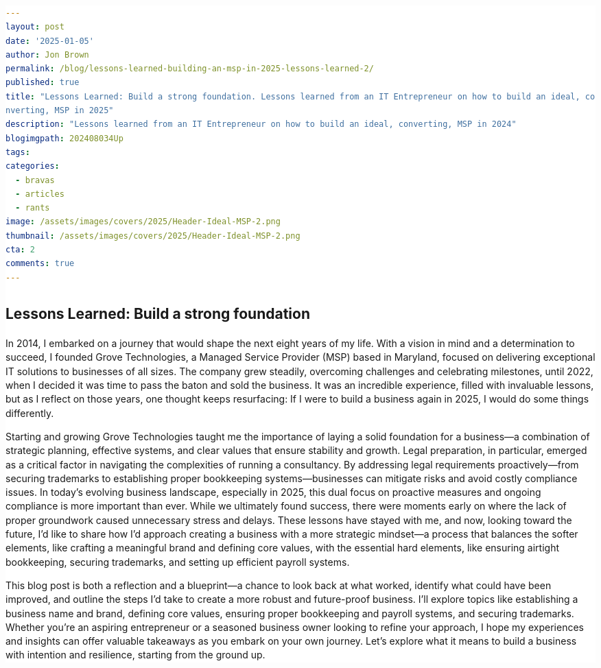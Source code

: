 ```yaml
---
layout: post
date: '2025-01-05'
author: Jon Brown
permalink: /blog/lessons-learned-building-an-msp-in-2025-lessons-learned-2/
published: true
title: "Lessons Learned: Build a strong foundation. Lessons learned from an IT Entrepreneur on how to build an ideal, converting, MSP in 2025"
description: "Lessons learned from an IT Entrepreneur on how to build an ideal, converting, MSP in 2024"
blogimgpath: 202408034Up
tags:
categories:
  - bravas
  - articles
  - rants
image: /assets/images/covers/2025/Header-Ideal-MSP-2.png
thumbnail: /assets/images/covers/2025/Header-Ideal-MSP-2.png
cta: 2
comments: true
---
```


## Lessons Learned: Build a strong foundation

In 2014, I embarked on a journey that would shape the next eight years of my life. With a vision in mind and a determination to succeed, I founded Grove Technologies, a Managed Service Provider (MSP) based in Maryland, focused on delivering exceptional IT solutions to businesses of all sizes. The company grew steadily, overcoming challenges and celebrating milestones, until 2022, when I decided it was time to pass the baton and sold the business. It was an incredible experience, filled with invaluable lessons, but as I reflect on those years, one thought keeps resurfacing: If I were to build a business again in 2025, I would do some things differently.

Starting and growing Grove Technologies taught me the importance of laying a solid foundation for a business—a combination of strategic planning, effective systems, and clear values that ensure stability and growth. Legal preparation, in particular, emerged as a critical factor in navigating the complexities of running a consultancy. By addressing legal requirements proactively—from securing trademarks to establishing proper bookkeeping systems—businesses can mitigate risks and avoid costly compliance issues. In today’s evolving business landscape, especially in 2025, this dual focus on proactive measures and ongoing compliance is more important than ever. While we ultimately found success, there were moments early on where the lack of proper groundwork caused unnecessary stress and delays. These lessons have stayed with me, and now, looking toward the future, I’d like to share how I’d approach creating a business with a more strategic mindset—a process that balances the softer elements, like crafting a meaningful brand and defining core values, with the essential hard elements, like ensuring airtight bookkeeping, securing trademarks, and setting up efficient payroll systems.

This blog post is both a reflection and a blueprint—a chance to look back at what worked, identify what could have been improved, and outline the steps I’d take to create a more robust and future-proof business. I’ll explore topics like establishing a business name and brand, defining core values, ensuring proper bookkeeping and payroll systems, and securing trademarks. Whether you’re an aspiring entrepreneur or a seasoned business owner looking to refine your approach, I hope my experiences and insights can offer valuable takeaways as you embark on your own journey. Let’s explore what it means to build a business with intention and resilience, starting from the ground up.

